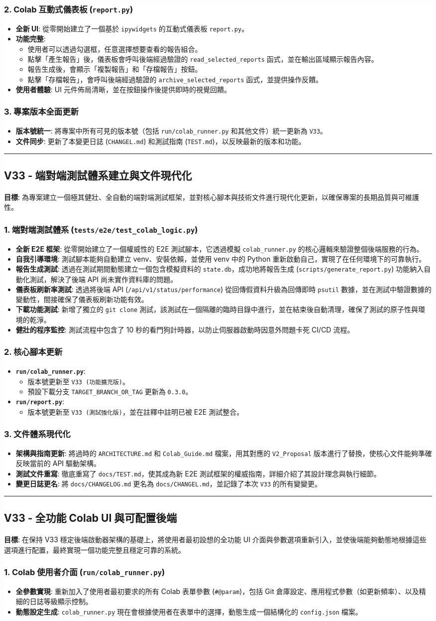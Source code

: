 ### 2. Colab 互動式儀表板 (`report.py`)
*   **全新 UI**: 從零開始建立了一個基於 `ipywidgets` 的互動式儀表板 `report.py`。
*   **功能完整**:
    *   使用者可以透過勾選框，任意選擇想要查看的報告組合。
    *   點擊「產生報告」後，儀表板會呼叫後端經過驗證的 `read_selected_reports` 函式，並在輸出區域顯示報告內容。
    *   報告生成後，會顯示「複製報告」和「存檔報告」按鈕。
    *   點擊「存檔報告」，會呼叫後端經過驗證的 `archive_selected_reports` 函式，並提供操作反饋。
*   **使用者體驗**: UI 元件佈局清晰，並在按鈕操作後提供即時的視覺回饋。

### 3. 專案版本全面更新
*   **版本號統一**: 將專案中所有可見的版本號（包括 `run/colab_runner.py` 和其他文件）統一更新為 `V33`。
*   **文件同步**: 更新了本變更日誌 (`CHANGEL.md`) 和測試指南 (`TEST.md`)，以反映最新的版本和功能。

---

## V33 - 端對端測試體系建立與文件現代化

**目標**: 為專案建立一個極其健壯、全自動的端對端測試框架，並對核心腳本與技術文件進行現代化更新，以確保專案的長期品質與可維護性。

### 1. 端對端測試體系 (`tests/e2e/test_colab_logic.py`)
*   **全新 E2E 框架**: 從零開始建立了一個權威性的 E2E 測試腳本，它透過模擬 `colab_runner.py` 的核心邏輯來驗證整個後端服務的行為。
*   **自我引導環境**: 測試腳本能夠自動建立 venv、安裝依賴，並使用 venv 中的 Python 重新啟動自己，實現了在任何環境下的可靠執行。
*   **報告生成測試**: 透過在測試期間動態建立一個包含模擬資料的 `state.db`，成功地將報告生成 (`scripts/generate_report.py`) 功能納入自動化測試，解決了後端 API 尚未實作資料庫的問題。
*   **儀表板刷新率測試**: 透過將後端 API (`/api/v1/status/performance`) 從回傳假資料升級為回傳即時 `psutil` 數據，並在測試中驗證數據的變動性，間接確保了儀表板刷新功能有效。
*   **下載功能測試**: 新增了獨立的 `git clone` 測試，該測試在一個隔離的臨時目錄中進行，並在結束後自動清理，確保了測試的原子性與環境的乾淨。
*   **健壯的程序監控**: 測試流程中包含了 10 秒的看門狗計時器，以防止伺服器啟動時因意外問題卡死 CI/CD 流程。

### 2. 核心腳本更新
*   **`run/colab_runner.py`**:
    *   版本號更新至 `V33 (功能擴充版)`。
    *   預設下載分支 `TARGET_BRANCH_OR_TAG` 更新為 `0.3.0`。
*   **`run/report.py`**:
    *   版本號更新至 `V33 (測試強化版)`，並在註釋中註明已被 E2E 測試整合。

### 3. 文件體系現代化
*   **架構與指南更新**: 將過時的 `ARCHITECTURE.md` 和 `Colab_Guide.md` 檔案，用其對應的 `V2_Proposal` 版本進行了替換，使核心文件能夠準確反映當前的 API 驅動架構。
*   **測試文件重寫**: 徹底重寫了 `docs/TEST.md`，使其成為新 E2E 測試框架的權威指南，詳細介紹了其設計理念與執行細節。
*   **變更日誌更名**: 將 `docs/CHANGELOG.md` 更名為 `docs/CHANGEL.md`，並記錄了本次 `V33` 的所有變變更。

---

## V33 - 全功能 Colab UI 與可配置後端

**目標**: 在保持 V33 穩定後端啟動器架構的基礎上，將使用者最初設想的全功能 UI 介面與參數選項重新引入，並使後端能夠動態地根據這些選項進行配置，最終實現一個功能完整且穩定可靠的系統。

### 1. Colab 使用者介面 (`run/colab_runner.py`)
*   **全參數實現**: 重新加入了使用者最初要求的所有 Colab 表單參數 (`#@param`)，包括 Git 倉庫設定、應用程式參數（如更新頻率）、以及精細的日誌等級顯示控制。
*   **動態設定生成**: `colab_runner.py` 現在會根據使用者在表單中的選擇，動態生成一個結構化的 `config.json` 檔案。
